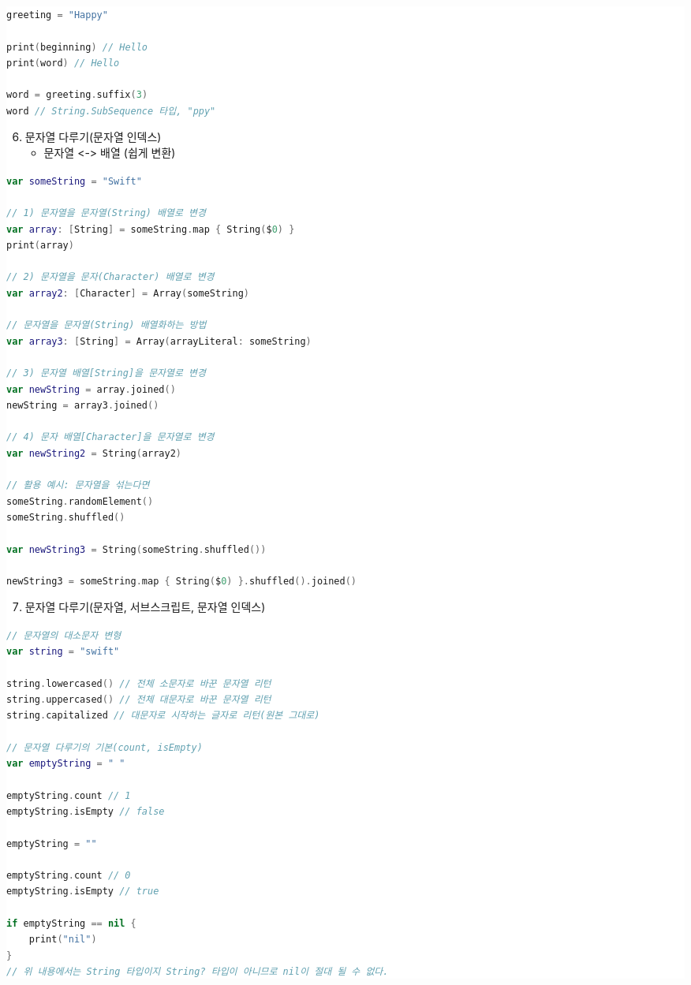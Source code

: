 ```swift
greeting = "Happy"

print(beginning) // Hello
print(word) // Hello

word = greeting.suffix(3)
word // String.SubSequence 타입, "ppy"
```

6. 문자열 다루기(문자열 인덱스)
    - 문자열 <-> 배열 (쉽게 변환)
```swift
var someString = "Swift"

// 1) 문자열을 문자열(String) 배열로 변경
var array: [String] = someString.map { String($0) }
print(array)

// 2) 문자열을 문자(Character) 배열로 변경
var array2: [Character] = Array(someString)

// 문자열을 문자열(String) 배열화하는 방법
var array3: [String] = Array(arrayLiteral: someString)

// 3) 문자열 배열[String]을 문자열로 변경
var newString = array.joined()
newString = array3.joined()

// 4) 문자 배열[Character]을 문자열로 변경
var newString2 = String(array2)

// 활용 예시: 문자열을 섞는다면
someString.randomElement()
someString.shuffled()

var newString3 = String(someString.shuffled())

newString3 = someString.map { String($0) }.shuffled().joined()
```

7. 문자열 다루기(문자열, 서브스크립트, 문자열 인덱스)
```swift
// 문자열의 대소문자 변형
var string = "swift"

string.lowercased() // 전체 소문자로 바꾼 문자열 리턴
string.uppercased() // 전체 대문자로 바꾼 문자열 리턴
string.capitalized // 대문자로 시작하는 글자로 리턴(원본 그대로)

// 문자열 다루기의 기본(count, isEmpty)
var emptyString = " "

emptyString.count // 1
emptyString.isEmpty // false

emptyString = ""

emptyString.count // 0
emptyString.isEmpty // true

if emptyString == nil {
    print("nil")
}
// 위 내용에서는 String 타입이지 String? 타입이 아니므로 nil이 절대 될 수 없다.
```